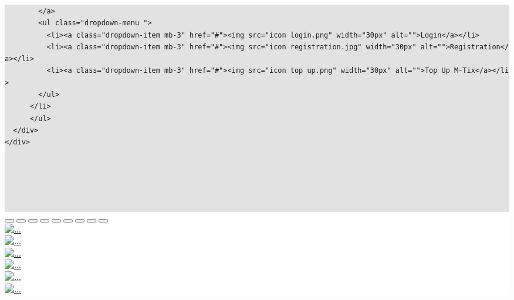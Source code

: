             </a>
            <ul class="dropdown-menu ">
              <li><a class="dropdown-item mb-3" href="#"><img src="icon login.png" width="30px" alt="">Login</a></li>
              <li><a class="dropdown-item mb-3" href="#"><img src="icon registration.jpg" width="30px" alt="">Registration</a></li>
              <li><a class="dropdown-item mb-3" href="#"><img src="icon top up.png" width="30px" alt="">Top Up M-Tix</a></li>
            </ul>
          </li>
          </ul>
      </div>
    </div>
  </nav>
  </div>
</head>

<br><br><br><br><body style="background-color: rgb(226, 226, 226);">
  <div class="container" style="background-color: white;">
    <div class="row text-center">
      <div class="col-12 mt-1  "><div id="carouselExampleIndicators" class="carousel slide">
        <div class="carousel-indicators">
          <button type="button" data-bs-target="#carouselExampleIndicators" data-bs-slide-to="0" class="active" aria-current="true" aria-label="Slide 1"></button>
          <button type="button" data-bs-target="#carouselExampleIndicators" data-bs-slide-to="1" aria-label="Slide 2"></button>
          <button type="button" data-bs-target="#carouselExampleIndicators" data-bs-slide-to="2" aria-label="Slide 3"></button>
          <button type="button" data-bs-target="#carouselExampleIndicators" data-bs-slide-to="3" aria-label="Slide 4"></button>
          <button type="button" data-bs-target="#carouselExampleIndicators" data-bs-slide-to="4" aria-label="Slide 5"></button>
          <button type="button" data-bs-target="#carouselExampleIndicators" data-bs-slide-to="5" aria-label="Slide 6"></button>
          <button type="button" data-bs-target="#carouselExampleIndicators" data-bs-slide-to="6" aria-label="Slide 7"></button>
          <button type="button" data-bs-target="#carouselExampleIndicators" data-bs-slide-to="7" aria-label="Slide 8"></button>
          <button type="button" data-bs-target="#carouselExampleIndicators" data-bs-slide-to="8" aria-label="Slide 9"></button>
        </div>
        <div class="carousel-inner mt-4">
          <div class="carousel-item active">
            <a href="TEMURUN.html"><img src="TMRN_HEADLINE msite  1600x440 px.jpeg" height="320px" class="d-block w-100 img-fluid" alt="..."></a>
          </div>
          <div class="carousel-item">
            <a href=""><img src="LED copy.jpeg" height="320px" class="d-block w-100 img-fluid" alt="..."></a>
          </div>
          <div class="carousel-item">
            <a href=""><img src="msite.waspada.jpg" height="320px" class="d-block w-100 img-fluid" alt="..."></a>
          </div>
          <div class="carousel-item">
            <a href=""><img src="msite movie card.jpg" height="320px" class="d-block w-100 img-fluid" alt="..."></a>
          </div>
          <div class="carousel-item">
            <a href=""><img src="Opening Soon Msite Icon Bali.jpg" height="320px" class="d-block w-100 img-fluid" alt="..."></a>
          </div>
          <div class="carousel-item">
            <a href=""><img src="Icon_Bali_XXI_CS_MSite.jpg" height="320px" class="d-block w-100 img-fluid" alt="..."></a>
          </div>
          <div class="carousel-item">